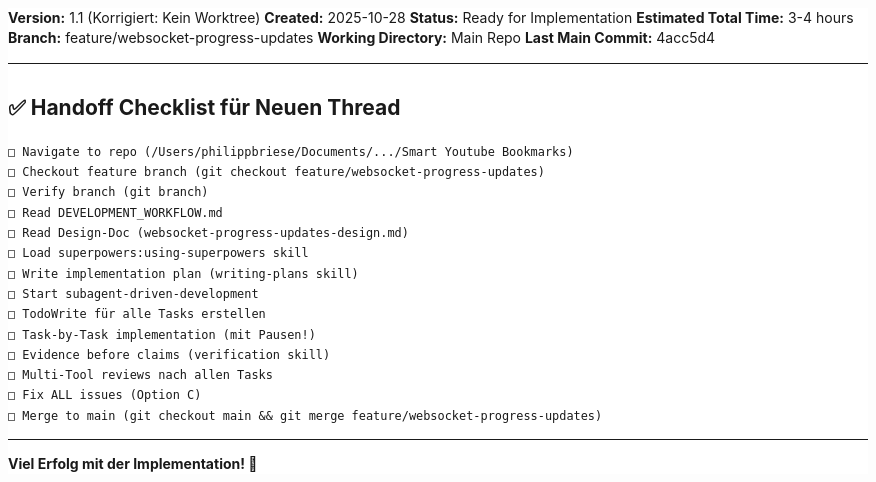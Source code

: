 
**Version:** 1.1 (Korrigiert: Kein Worktree)
**Created:** 2025-10-28
**Status:** Ready for Implementation
**Estimated Total Time:** 3-4 hours
**Branch:** feature/websocket-progress-updates
**Working Directory:** Main Repo
**Last Main Commit:** 4acc5d4

---

## ✅ Handoff Checklist für Neuen Thread

```
□ Navigate to repo (/Users/philippbriese/Documents/.../Smart Youtube Bookmarks)
□ Checkout feature branch (git checkout feature/websocket-progress-updates)
□ Verify branch (git branch)
□ Read DEVELOPMENT_WORKFLOW.md
□ Read Design-Doc (websocket-progress-updates-design.md)
□ Load superpowers:using-superpowers skill
□ Write implementation plan (writing-plans skill)
□ Start subagent-driven-development
□ TodoWrite für alle Tasks erstellen
□ Task-by-Task implementation (mit Pausen!)
□ Evidence before claims (verification skill)
□ Multi-Tool reviews nach allen Tasks
□ Fix ALL issues (Option C)
□ Merge to main (git checkout main && git merge feature/websocket-progress-updates)
```

---

**Viel Erfolg mit der Implementation! 🚀**
